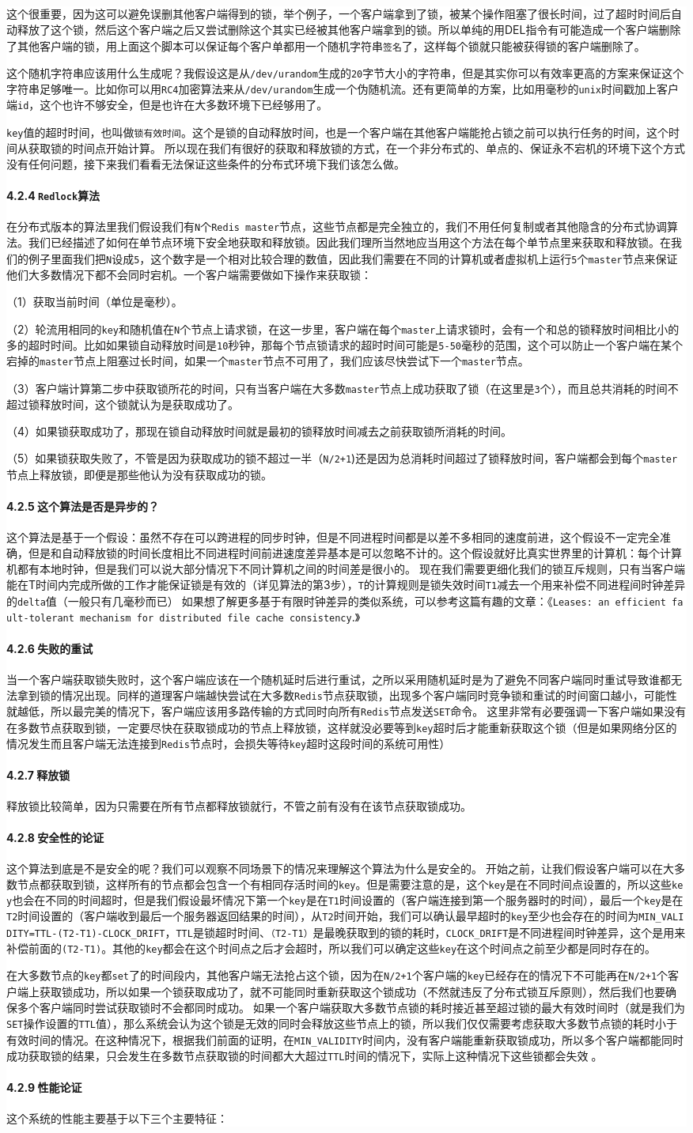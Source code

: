 这个很重要，因为这可以避免误删其他客户端得到的锁，举个例子，一个客户端拿到了锁，被某个操作阻塞了很长时间，过了超时时间后自动释放了这个锁，然后这个客户端之后又尝试删除这个其实已经被其他客户端拿到的锁。所以单纯的用DEL指令有可能造成一个客户端删除了其他客户端的锁，用上面这个脚本可以保证每个客户单都用一个随机字符串`签名`了，这样每个锁就只能被获得锁的客户端删除了。

这个随机字符串应该用什么生成呢？我假设这是从`/dev/urandom`生成的`20`字节大小的字符串，但是其实你可以有效率更高的方案来保证这个字符串足够唯一。比如你可以用`RC4`加密算法来从`/dev/urandom`生成一个伪随机流。还有更简单的方案，比如用毫秒的`unix`时间戳加上客户端`id`，这个也许不够安全，但是也许在大多数环境下已经够用了。

`key`值的超时时间，也叫做`锁有效时间`。这个是锁的自动释放时间，也是一个客户端在其他客户端能抢占锁之前可以执行任务的时间，这个时间从获取锁的时间点开始计算。 所以现在我们有很好的获取和释放锁的方式，在一个非分布式的、单点的、保证永不宕机的环境下这个方式没有任何问题，接下来我们看看无法保证这些条件的分布式环境下我们该怎么做。

#### 4.2.4 `Redlock`算法

在分布式版本的算法里我们假设我们有`N`个`Redis master`节点，这些节点都是完全独立的，我们不用任何复制或者其他隐含的分布式协调算法。我们已经描述了如何在单节点环境下安全地获取和释放锁。因此我们理所当然地应当用这个方法在每个单节点里来获取和释放锁。在我们的例子里面我们把`N`设成`5`，这个数字是一个相对比较合理的数值，因此我们需要在不同的计算机或者虚拟机上运行`5`个`master`节点来保证他们大多数情况下都不会同时宕机。一个客户端需要做如下操作来获取锁：

（1）获取当前时间（单位是毫秒）。

（2）轮流用相同的`key`和随机值在`N`个节点上请求锁，在这一步里，客户端在每个`master`上请求锁时，会有一个和总的锁释放时间相比小的多的超时时间。比如如果锁自动释放时间是`10`秒钟，那每个节点锁请求的超时时间可能是`5-50`毫秒的范围，这个可以防止一个客户端在某个宕掉的`master`节点上阻塞过长时间，如果一个`master`节点不可用了，我们应该尽快尝试下一个`master`节点。

（3）客户端计算第二步中获取锁所花的时间，只有当客户端在大多数`master`节点上成功获取了锁（在这里是`3`个），而且总共消耗的时间不超过锁释放时间，这个锁就认为是获取成功了。

（4）如果锁获取成功了，那现在锁自动释放时间就是最初的锁释放时间减去之前获取锁所消耗的时间。

（5）如果锁获取失败了，不管是因为获取成功的锁不超过一半（`N/2+1`)还是因为总消耗时间超过了锁释放时间，客户端都会到每个`master`节点上释放锁，即便是那些他认为没有获取成功的锁。

#### 4.2.5 这个算法是否是异步的？
这个算法是基于一个假设：虽然不存在可以跨进程的同步时钟，但是不同进程时间都是以差不多相同的速度前进，这个假设不一定完全准确，但是和自动释放锁的时间长度相比不同进程时间前进速度差异基本是可以忽略不计的。这个假设就好比真实世界里的计算机：每个计算机都有本地时钟，但是我们可以说大部分情况下不同计算机之间的时间差是很小的。 现在我们需要更细化我们的锁互斥规则，只有当客户端能在T时间内完成所做的工作才能保证锁是有效的（详见算法的第3步），`T`的计算规则是锁失效时间`T1`减去一个用来补偿不同进程间时钟差异的`delta`值（一般只有几毫秒而已） 如果想了解更多基于有限时钟差异的类似系统，可以参考这篇有趣的文章：《`Leases: an efficient fault-tolerant mechanism for distributed file cache consistency`.》

#### 4.2.6 失败的重试
当一个客户端获取锁失败时，这个客户端应该在一个随机延时后进行重试，之所以采用随机延时是为了避免不同客户端同时重试导致谁都无法拿到锁的情况出现。同样的道理客户端越快尝试在大多数`Redis`节点获取锁，出现多个客户端同时竞争锁和重试的时间窗口越小，可能性就越低，所以最完美的情况下，客户端应该用多路传输的方式同时向所有`Redis`节点发送`SET`命令。 这里非常有必要强调一下客户端如果没有在多数节点获取到锁，一定要尽快在获取锁成功的节点上释放锁，这样就没必要等到`key`超时后才能重新获取这个锁（但是如果网络分区的情况发生而且客户端无法连接到`Redis`节点时，会损失等待`key`超时这段时间的系统可用性）

#### 4.2.7 释放锁
释放锁比较简单，因为只需要在所有节点都释放锁就行，不管之前有没有在该节点获取锁成功。

#### 4.2.8 安全性的论证
这个算法到底是不是安全的呢？我们可以观察不同场景下的情况来理解这个算法为什么是安全的。 开始之前，让我们假设客户端可以在大多数节点都获取到锁，这样所有的节点都会包含一个有相同存活时间的`key`。但是需要注意的是，这个`key`是在不同时间点设置的，所以这些`key`也会在不同的时间超时，但是我们假设最坏情况下第一个`key`是在`T1`时间设置的（客户端连接到第一个服务器时的时间），最后一个`key`是在`T2`时间设置的（客户端收到最后一个服务器返回结果的时间），从`T2`时间开始，我们可以确认最早超时的`key`至少也会存在的时间为`MIN_VALIDITY=TTL-(T2-T1)-CLOCK_DRIFT`，`TTL`是锁超时时间、`（T2-T1）`是最晚获取到的锁的耗时，`CLOCK_DRIFT`是不同进程间时钟差异，这个是用来补偿前面的`(T2-T1)`。其他的`key`都会在这个时间点之后才会超时，所以我们可以确定这些`key`在这个时间点之前至少都是同时存在的。

在大多数节点的`key`都`set`了的时间段内，其他客户端无法抢占这个锁，因为在`N/2+1`个客户端的`key`已经存在的情况下不可能再在`N/2+1`个客户端上获取锁成功，所以如果一个锁获取成功了，就不可能同时重新获取这个锁成功（不然就违反了分布式锁互斥原则），然后我们也要确保多个客户端同时尝试获取锁时不会都同时成功。 如果一个客户端获取大多数节点锁的耗时接近甚至超过锁的最大有效时间时（就是我们为`SET`操作设置的`TTL`值），那么系统会认为这个锁是无效的同时会释放这些节点上的锁，所以我们仅仅需要考虑获取大多数节点锁的耗时小于有效时间的情况。在这种情况下，根据我们前面的证明，在`MIN_VALIDITY`时间内，没有客户端能重新获取锁成功，所以多个客户端都能同时成功获取锁的结果，只会发生在多数节点获取锁的时间都大大超过`TTL`时间的情况下，实际上这种情况下这些锁都会失效 。

#### 4.2.9 性能论证
这个系统的性能主要基于以下三个主要特征：
